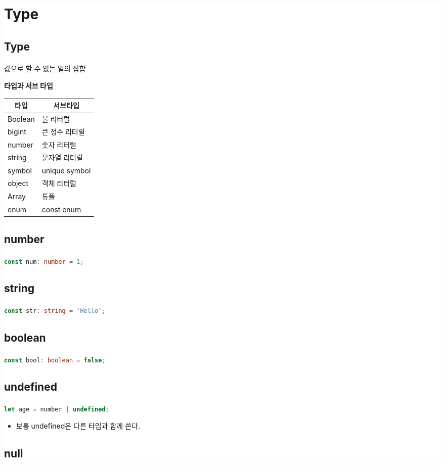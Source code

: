 # Type

## Type

값으로 할 수 있는 일의 집합

**타입과 서브 타입**

| 타입    | 서브타입       |
| ------- | -------------- |
| Boolean | 불 리터럴      |
| bigint  | 큰 정수 리터럴 |
| number  | 숫자 리터럴    |
| string  | 문자열 리터럴  |
| symbol  | unique symbol  |
| object  | 객체 리터럴    |
| Array   | 튜플           |
| enum    | const enum     |

## number

```typescript
const num: number = 1;
```

## string

```typescript
const str: string = 'Hello';
```

## boolean

```typescript
const bool: boolean = false;
```

## undefined

```typescript
let age = number | undefined;
```

- 보통 undefined은 다른 타입과 함께 쓴다.

## null
